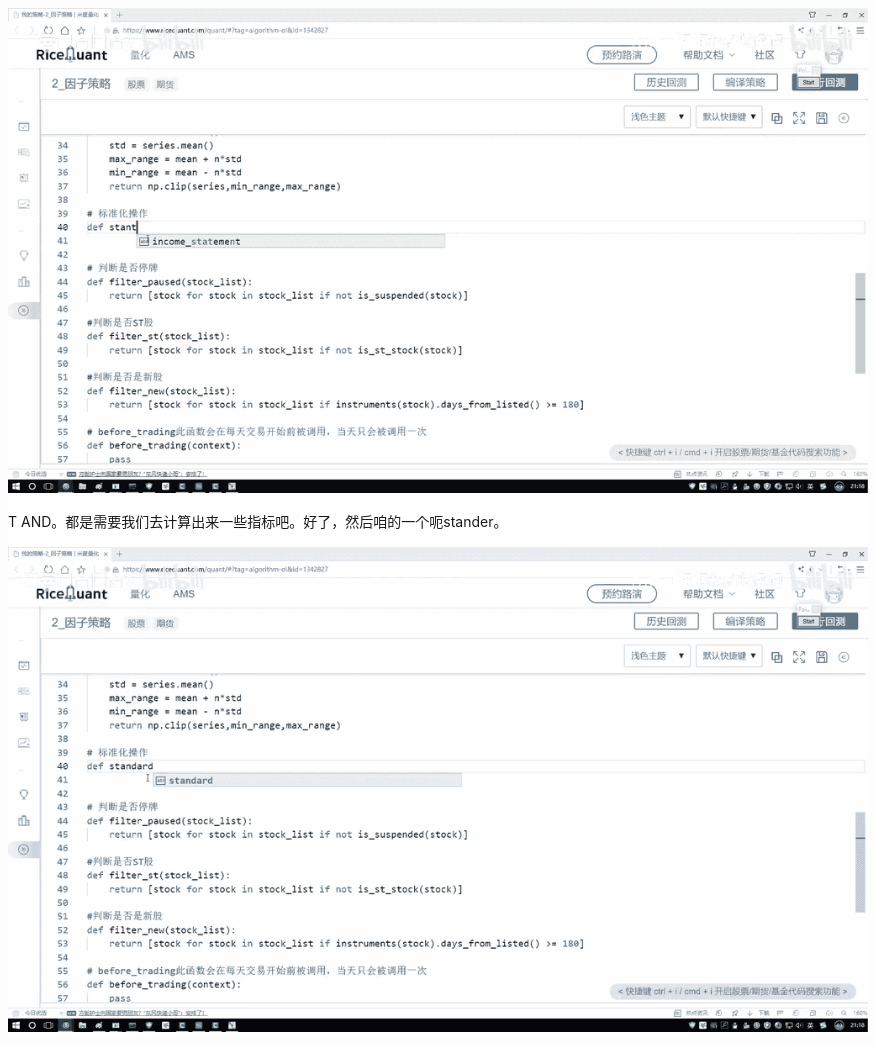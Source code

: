 ![](img/f21c88113dc7616a18b11c724240c325_35.png)

T AND。都是需要我们去计算出来一些指标吧。好了，然后咱的一个呃stander。

![](img/f21c88113dc7616a18b11c724240c325_37.png)
